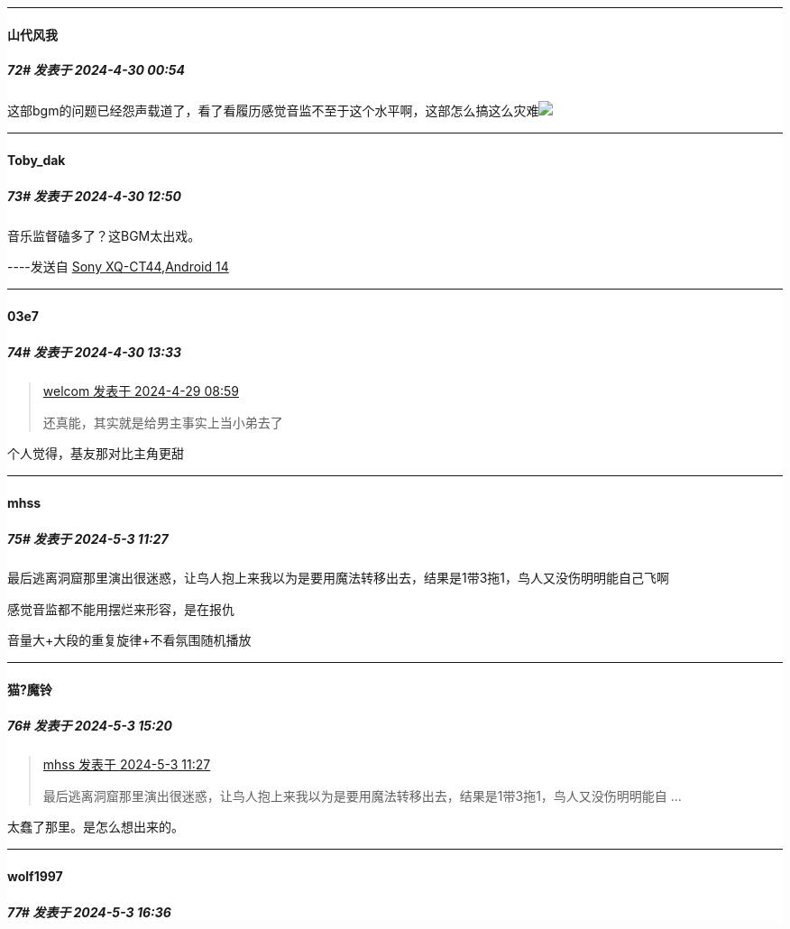 
*****

####  山代风我  
##### 72#       发表于 2024-4-30 00:54

这部bgm的问题已经怨声载道了，看了看履历感觉音监不至于这个水平啊，这部怎么搞这么灾难<img src="https://p.sda1.dev/17/523fae4b13b0b0dd58aaa1df2474d936/CMP_20240430005334788.jpg" referrerpolicy="no-referrer">


*****

####  Toby_dak  
##### 73#       发表于 2024-4-30 12:50

音乐监督磕多了？这BGM太出戏。

----发送自 [Sony XQ-CT44,Android 14](http://stage1.5j4m.com/?1.37)


*****

####  03e7  
##### 74#       发表于 2024-4-30 13:33

<blockquote><a href="httphttps://bbs.saraba1st.com/2b/forum.php?mod=redirect&amp;goto=findpost&amp;pid=64757022&amp;ptid=2101785" target="_blank">welcom 发表于 2024-4-29 08:59</a>

还真能，其实就是给男主事实上当小弟去了</blockquote>
个人觉得，基友那对比主角更甜


*****

####  mhss  
##### 75#       发表于 2024-5-3 11:27

最后逃离洞窟那里演出很迷惑，让鸟人抱上来我以为是要用魔法转移出去，结果是1带3拖1，鸟人又没伤明明能自己飞啊

感觉音监都不能用摆烂来形容，是在报仇

音量大+大段的重复旋律+不看氛围随机播放


*****

####  猫?魔铃  
##### 76#       发表于 2024-5-3 15:20

<blockquote><a href="httphttps://bbs.saraba1st.com/2b/forum.php?mod=redirect&amp;goto=findpost&amp;pid=64797596&amp;ptid=2101785" target="_blank">mhss 发表于 2024-5-3 11:27</a>

最后逃离洞窟那里演出很迷惑，让鸟人抱上来我以为是要用魔法转移出去，结果是1带3拖1，鸟人又没伤明明能自 ...</blockquote>
太蠢了那里。是怎么想出来的。


*****

####  wolf1997  
##### 77#       发表于 2024-5-3 16:36
